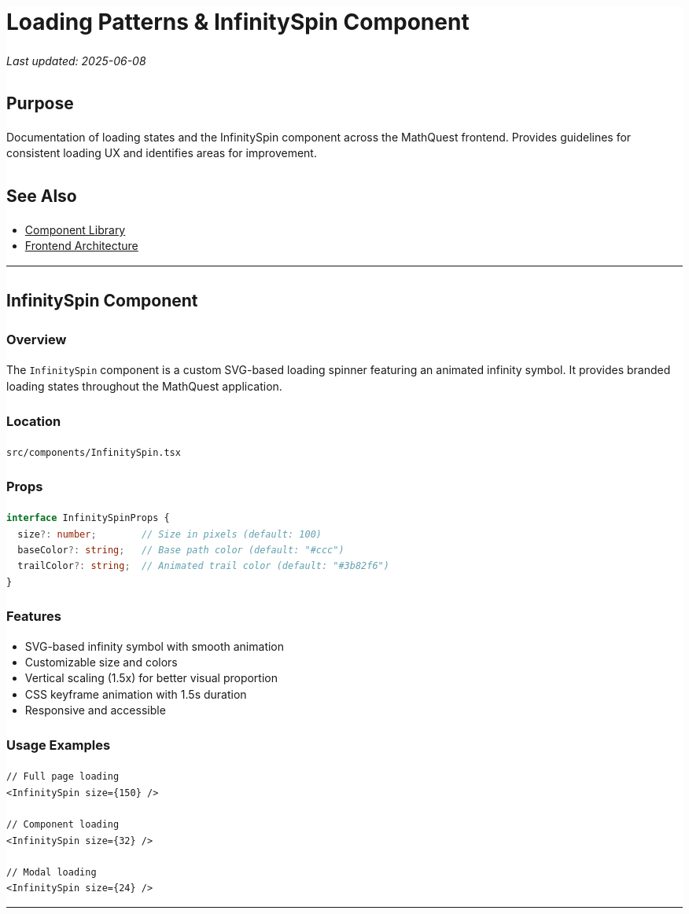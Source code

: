 # Loading Patterns & InfinitySpin Component

_Last updated: 2025-06-08_

## Purpose
Documentation of loading states and the InfinitySpin component across the MathQuest frontend. Provides guidelines for consistent loading UX and identifies areas for improvement.

## See Also
- [Component Library](./components.md)
- [Frontend Architecture](./frontend-architecture.md)

---

## InfinitySpin Component

### Overview
The `InfinitySpin` component is a custom SVG-based loading spinner featuring an animated infinity symbol. It provides branded loading states throughout the MathQuest application.

### Location
`src/components/InfinitySpin.tsx`

### Props
```typescript
interface InfinitySpinProps {
  size?: number;        // Size in pixels (default: 100)
  baseColor?: string;   // Base path color (default: "#ccc")
  trailColor?: string;  // Animated trail color (default: "#3b82f6")
}
```

### Features
- SVG-based infinity symbol with smooth animation
- Customizable size and colors
- Vertical scaling (1.5x) for better visual proportion
- CSS keyframe animation with 1.5s duration
- Responsive and accessible

### Usage Examples
```tsx
// Full page loading
<InfinitySpin size={150} />

// Component loading
<InfinitySpin size={32} />

// Modal loading
<InfinitySpin size={24} />
```

---